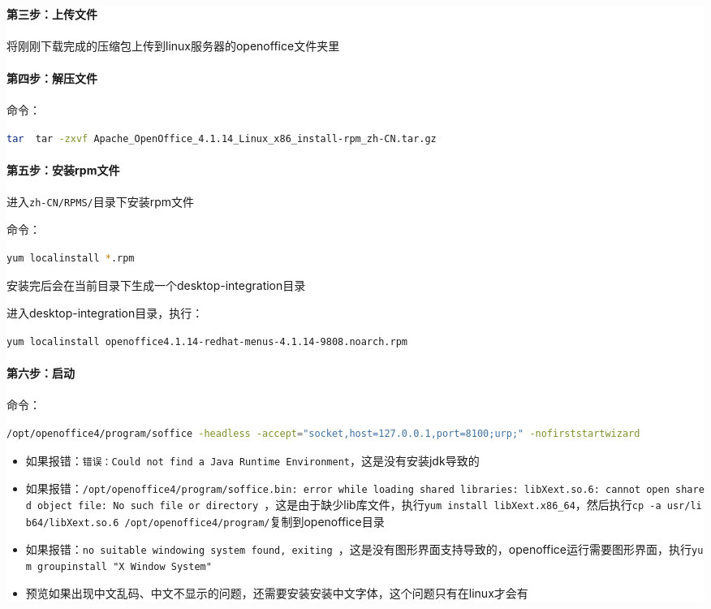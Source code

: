 



#### 第三步：上传文件

将刚刚下载完成的压缩包上传到linux服务器的openoffice文件夹里





#### 第四步：解压文件

命令：

```sh
tar  tar -zxvf Apache_OpenOffice_4.1.14_Linux_x86_install-rpm_zh-CN.tar.gz
```





#### 第五步：安装rpm文件

进入`zh-CN/RPMS/`目录下安装rpm文件

命令：

```sh
yum localinstall *.rpm
```



安装完后会在当前目录下生成一个desktop-integration目录



进入desktop-integration目录，执行：

```sh
yum localinstall openoffice4.1.14-redhat-menus-4.1.14-9808.noarch.rpm
```





#### 第六步：启动

命令：

```sh
/opt/openoffice4/program/soffice -headless -accept="socket,host=127.0.0.1,port=8100;urp;" -nofirststartwizard
```





* 如果报错：`错误：Could not find a Java Runtime Environment`，这是没有安装jdk导致的

* 如果报错：`/opt/openoffice4/program/soffice.bin: error while loading shared libraries: libXext.so.6: cannot open shared object file: No such file or directory `，这是由于缺少lib库文件，执行`yum install libXext.x86_64`，然后执行`cp -a usr/lib64/libXext.so.6 /opt/openoffice4/program/`复制到openoffice目录

* 如果报错：`no suitable windowing system found, exiting `，这是没有图形界面支持导致的，openoffice运行需要图形界面，执行`yum groupinstall "X Window System"`
* 预览如果出现中文乱码、中文不显示的问题，还需要安装安装中文字体，这个问题只有在linux才会有
